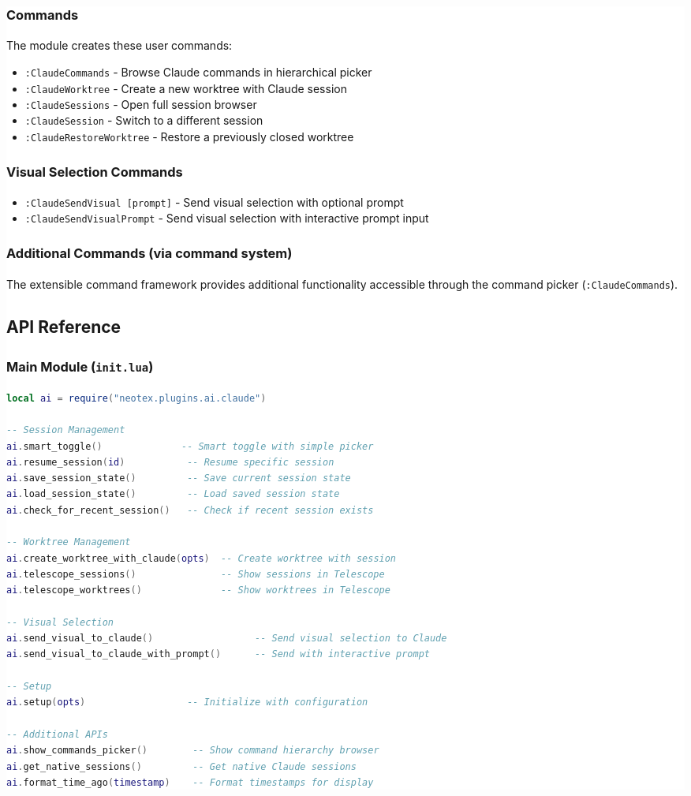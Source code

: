 ### Commands

The module creates these user commands:

- `:ClaudeCommands` - Browse Claude commands in hierarchical picker
- `:ClaudeWorktree` - Create a new worktree with Claude session
- `:ClaudeSessions` - Open full session browser
- `:ClaudeSession` - Switch to a different session
- `:ClaudeRestoreWorktree` - Restore a previously closed worktree

### Visual Selection Commands

- `:ClaudeSendVisual [prompt]` - Send visual selection with optional prompt
- `:ClaudeSendVisualPrompt` - Send visual selection with interactive prompt input

### Additional Commands (via command system)

The extensible command framework provides additional functionality accessible through the command picker (`:ClaudeCommands`).

## API Reference

### Main Module (`init.lua`)

```lua
local ai = require("neotex.plugins.ai.claude")

-- Session Management
ai.smart_toggle()              -- Smart toggle with simple picker
ai.resume_session(id)           -- Resume specific session
ai.save_session_state()         -- Save current session state
ai.load_session_state()         -- Load saved session state
ai.check_for_recent_session()   -- Check if recent session exists

-- Worktree Management
ai.create_worktree_with_claude(opts)  -- Create worktree with session
ai.telescope_sessions()               -- Show sessions in Telescope
ai.telescope_worktrees()              -- Show worktrees in Telescope

-- Visual Selection
ai.send_visual_to_claude()                  -- Send visual selection to Claude
ai.send_visual_to_claude_with_prompt()      -- Send with interactive prompt

-- Setup
ai.setup(opts)                  -- Initialize with configuration

-- Additional APIs
ai.show_commands_picker()        -- Show command hierarchy browser
ai.get_native_sessions()         -- Get native Claude sessions
ai.format_time_ago(timestamp)    -- Format timestamps for display
```
